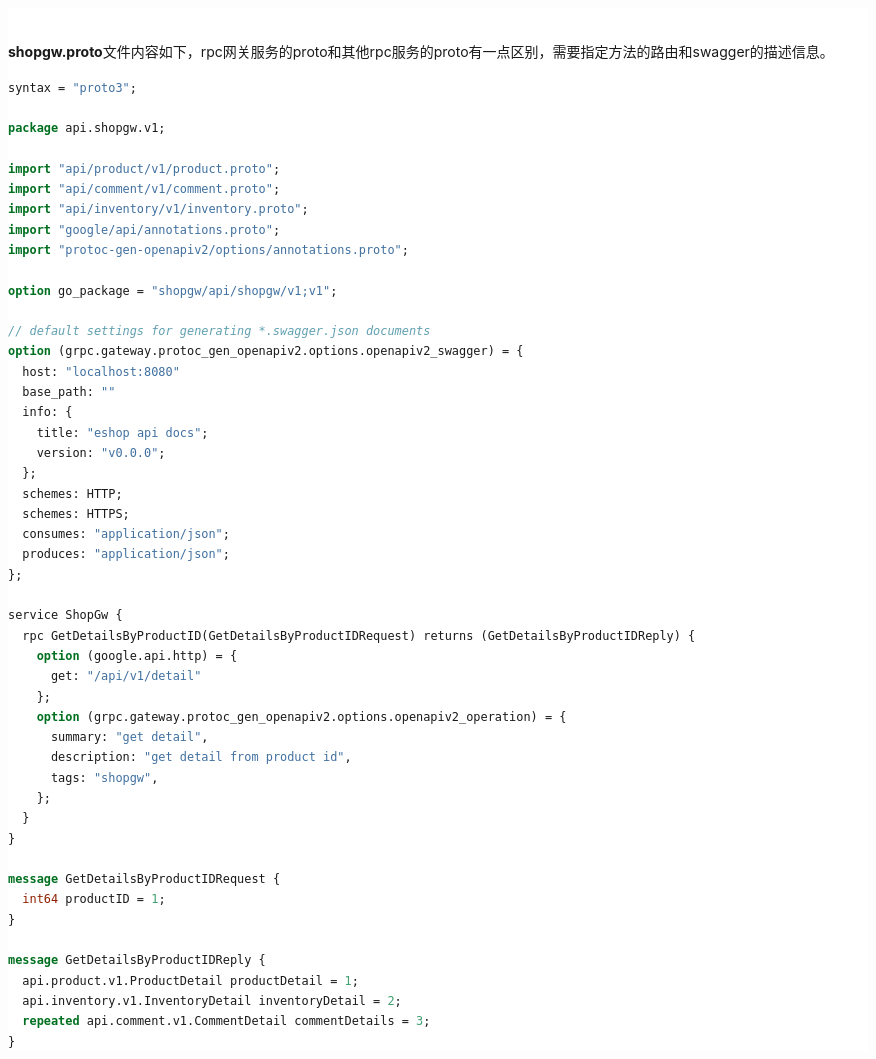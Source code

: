 <br>

**shopgw.proto**文件内容如下，rpc网关服务的proto和其他rpc服务的proto有一点区别，需要指定方法的路由和swagger的描述信息。

```protobuf
syntax = "proto3";

package api.shopgw.v1;

import "api/product/v1/product.proto";
import "api/comment/v1/comment.proto";
import "api/inventory/v1/inventory.proto";
import "google/api/annotations.proto";
import "protoc-gen-openapiv2/options/annotations.proto";

option go_package = "shopgw/api/shopgw/v1;v1";

// default settings for generating *.swagger.json documents
option (grpc.gateway.protoc_gen_openapiv2.options.openapiv2_swagger) = {
  host: "localhost:8080"
  base_path: ""
  info: {
    title: "eshop api docs";
    version: "v0.0.0";
  };
  schemes: HTTP;
  schemes: HTTPS;
  consumes: "application/json";
  produces: "application/json";
};

service ShopGw {
  rpc GetDetailsByProductID(GetDetailsByProductIDRequest) returns (GetDetailsByProductIDReply) {
    option (google.api.http) = {
      get: "/api/v1/detail"
    };
    option (grpc.gateway.protoc_gen_openapiv2.options.openapiv2_operation) = {
      summary: "get detail",
      description: "get detail from product id",
      tags: "shopgw",
    };
  }
}

message GetDetailsByProductIDRequest {
  int64 productID = 1;
}

message GetDetailsByProductIDReply {
  api.product.v1.ProductDetail productDetail = 1;
  api.inventory.v1.InventoryDetail inventoryDetail = 2;
  repeated api.comment.v1.CommentDetail commentDetails = 3;
}
```
